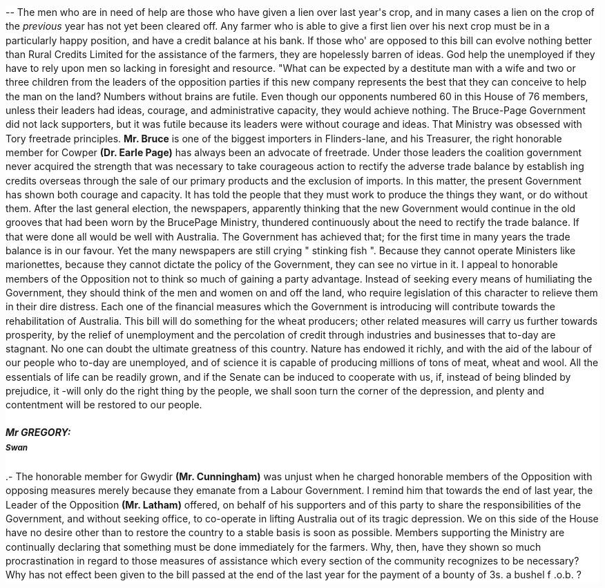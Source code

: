 -- The men who are in need of help are those who have given a lien over last year's crop, and in many cases a lien on the crop of the  *previous*  year has not yet been cleared off. Any farmer who is able to give a first lien over his next crop must be in a particularly happy position, and have a credit balance at his bank. If those who' are opposed to this bill can evolve nothing better than Rural Credits Limited for the assistance of the farmers, they are hopelessly barren of ideas. God help the unemployed if they have to rely upon men so lacking in foresight and resource. "What can be expected by a destitute man with a wife and two or three children from the leaders of the opposition parties if this new company represents the best that they can conceive to help the man on the land? Numbers without brains are futile. Even though our opponents numbered 60 in this House of 76 members, unless their leaders had ideas, courage, and administrative capacity, they would achieve nothing. The Bruce-Page Government did not lack supporters, but it was futile because its leaders were without courage and ideas. That Ministry was obsessed with Tory freetrade principles.  **Mr. Bruce**  is one of the biggest importers in Flinders-lane, and his Treasurer, the right honorable member for Cowper  **(Dr. Earle Page)**  has always been an advocate of freetrade. Under those leaders the coalition government never acquired the strength that was necessary to take courageous action to rectify the adverse trade balance by establish ing credits overseas through the sale of our primary products and the exclusion of imports. In this matter, the present Government has shown both courage and capacity. It has told the people that they must work to produce the things they want, or do without them. After the last general election, the newspapers, apparently thinking that the new Government would continue in the old grooves that had been worn by the BrucePage Ministry, thundered continuously about the need to rectify the trade balance. If that were done all would be well with Australia. The Government has achieved that; for the first time in many years the trade balance is in our favour. Yet the many newspapers are still crying " stinking fish ". Because they cannot operate Ministers like marionettes, because they cannot dictate the policy of the Government, they can see no virtue in it. I appeal to honorable members of the Opposition not to think so much of gaining a party advantage. Instead of seeking every means of humiliating the Government, they should think of the men and women on and off the land, who require legislation of this character to relieve them in their dire distress. Each one of the financial measures which the Government is introducing will contribute towards the rehabilitation of Australia. This bill will do something for the wheat producers; other related measures will carry us further towards prosperity, by the relief of unemployment and the percolation of credit through industries and businesses that to-day are stagnant. No one can doubt the ultimate greatness of this country. Nature has endowed it richly, and with the aid of the labour of our people who to-day are unemployed, and of science it is capable of producing millions of tons of meat, wheat and wool. All the essentials of life can be readily grown, and if the Senate can be induced to cooperate with us, if, instead of being blinded by prejudice, it -will only do the right thing by the people, we shall soon turn the corner of the depression, and plenty and contentment will be restored to our people. 

##### Mr GREGORY:<br><small class="text-muted">Swan</small>

.- The honorable member for Gwydir  **(Mr. Cunningham)**  was unjust when he charged  honorable members of the Opposition with opposing measures merely because they emanate from a Labour Government. I remind him that towards the end of last year, the Leader of the  Opposition  **(Mr. Latham)**  offered, on behalf of his supporters and of this party to share the responsibilities of the Government, and without seeking office, to co-operate in lifting Australia out of its tragic depression. We on this side of the House have no desire other than to restore the country to a stable basis is soon as possible. Members supporting the Ministry are continually declaring that something must be done immediately for the farmers. Why, then, have they shown so much procrastination in regard to those measures of assistance which every section of the community recognizes to be necessary? Why has not effect been given to the bill passed at the end of the last year for the payment of a bounty of 3s. a bushel f .o.b. ? 

